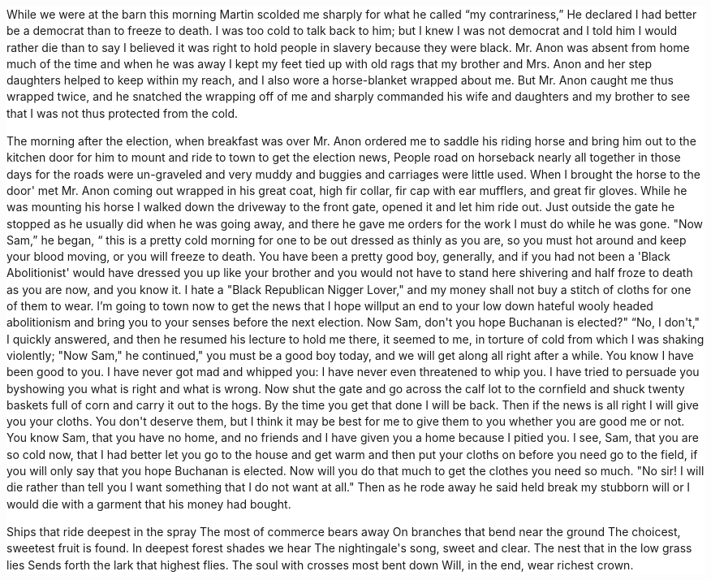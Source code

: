 While we were at the barn this morning Martin scolded me sharply for what he called “my contrariness,” He declared I had better be a democrat than to freeze to death. I was too cold to talk back to him; but I knew I was not democrat and I told him I would rather die than to say I believed it was right to hold people in slavery because they were black. Mr. Anon was absent from home much of the time and when he was away I kept my feet tied up with old rags that my brother and Mrs. Anon and her step daughters helped to keep within my reach, and I also wore a horse-blanket wrapped about me. But Mr. Anon caught me thus wrapped twice, and he snatched the wrapping off of me and sharply commanded his wife and daughters and my brother to see that I was not thus protected from the cold.

The morning after the election, when breakfast was over Mr. Anon ordered me to saddle his riding horse and bring him out to the kitchen door for him to mount and ride to town to get the election news, People road on horseback nearly all together in those days for the roads were un-graveled and very muddy and buggies and carriages were little used. When I brought the horse to the door' met Mr. Anon coming out wrapped in his great coat, high fir collar, fir cap with ear mufflers, and great fir gloves. While he was mounting his horse I walked down the driveway to the front gate, opened it and let him ride out. Just outside the gate he stopped as he usually did when he was going away, and there he gave me orders for the work I must do while he was gone. "Now Sam,” he began, “ this is a pretty cold morning for one to be out dressed as thinly as you are, so you must hot around and keep your blood moving, or you will freeze to death. You have been a pretty good boy, generally, and if you had not been a 'Black Abolitionist' would have dressed you up like your brother and you would not have to stand here shivering and half froze to death as you are now, and you know it. I hate a "Black Republican Nigger Lover," and my money shall not buy a stitch of cloths for one of them to wear. I’m going to town now to get the news that I hope willput an end to your low down hateful wooly headed abolitionism and bring you to your senses before the next election. Now Sam, don't you hope Buchanan is elected?" “No, I don't," I quickly answered, and then he resumed his lecture to hold me there, it seemed to me, in torture of cold from which I was shaking violently; "Now Sam," he continued," you must be a good boy today, and we will get along all right after a while. You know I have been good to you. I have never got mad and whipped you: I have never even threatened to whip you. I have tried to persuade you byshowing you what is right and what is wrong. Now shut the gate and go across the calf lot to the cornfield and shuck
twenty baskets full of corn and carry it out to the hogs. By the time you get that done I will be back. Then if the news is all right I will give you your cloths. You don't deserve them, but I think it may be best for me to give them to you whether you are good me or not. You know Sam, that you have no home, and no friends and I have given you a home because I pitied you. I see, Sam, that you are so cold now, that I had better let you go to
the house and get warm and then put your cloths on before you need go to the field, if you will only say that
you hope Buchanan is elected. Now will you do that much to get the clothes you need so much. "No sir! I will die rather than tell you I want something that I do not want at all." Then as he rode away he said held break my stubborn will or I would die with a garment that his money had bought.

Ships that ride deepest in the spray The most of commerce bears away
On branches that bend near the ground The choicest, sweetest fruit is found.
In deepest forest shades we hear The nightingale's song, sweet and clear.
The nest that in the low grass lies
Sends forth the lark that highest flies. The soul with crosses most bent down Will, in the end, wear richest crown.
